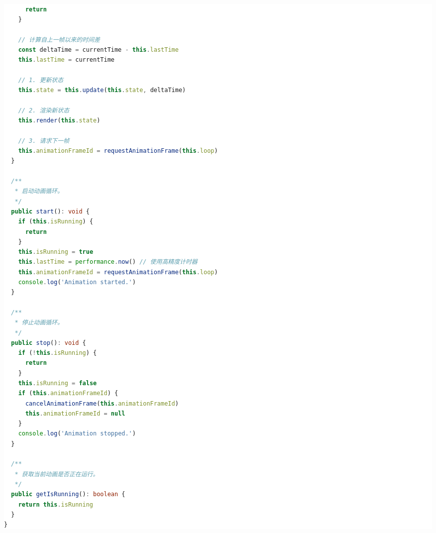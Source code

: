 ```typescript
      return
    }

    // 计算自上一帧以来的时间差
    const deltaTime = currentTime - this.lastTime
    this.lastTime = currentTime

    // 1. 更新状态
    this.state = this.update(this.state, deltaTime)

    // 2. 渲染新状态
    this.render(this.state)

    // 3. 请求下一帧
    this.animationFrameId = requestAnimationFrame(this.loop)
  }

  /**
   * 启动动画循环。
   */
  public start(): void {
    if (this.isRunning) {
      return
    }
    this.isRunning = true
    this.lastTime = performance.now() // 使用高精度计时器
    this.animationFrameId = requestAnimationFrame(this.loop)
    console.log('Animation started.')
  }

  /**
   * 停止动画循环。
   */
  public stop(): void {
    if (!this.isRunning) {
      return
    }
    this.isRunning = false
    if (this.animationFrameId) {
      cancelAnimationFrame(this.animationFrameId)
      this.animationFrameId = null
    }
    console.log('Animation stopped.')
  }

  /**
   * 获取当前动画是否正在运行。
   */
  public getIsRunning(): boolean {
    return this.isRunning
  }
}
```
